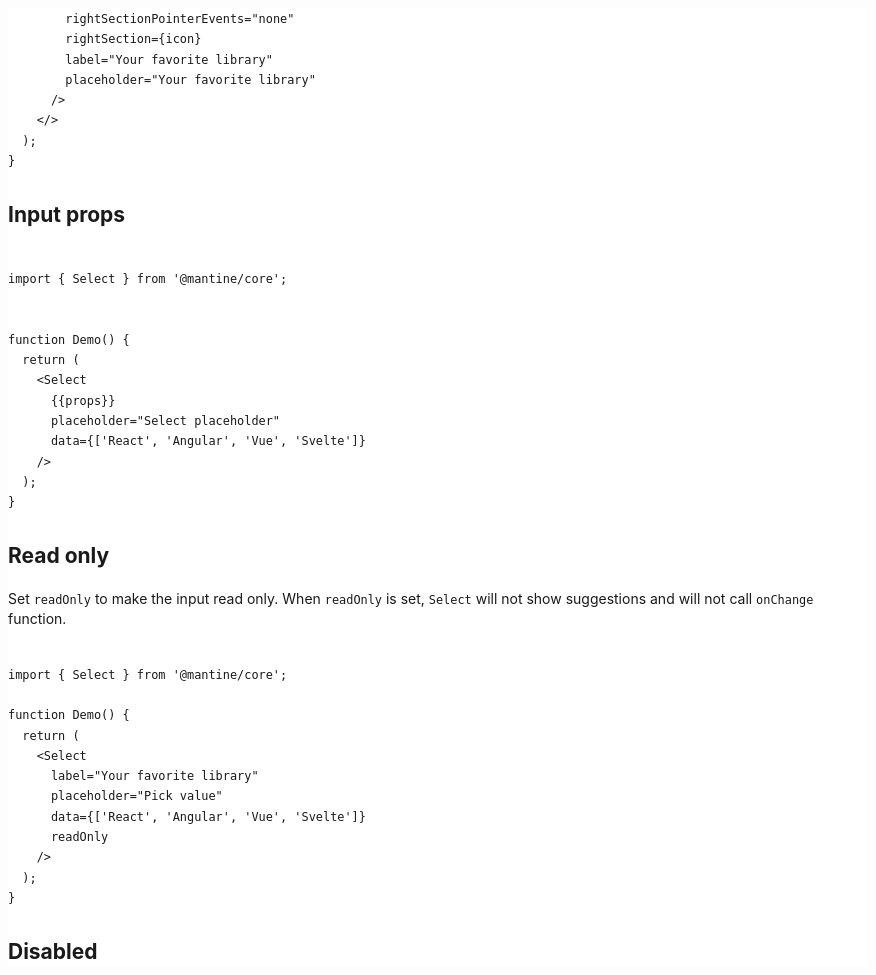 ```
        rightSectionPointerEvents="none"
        rightSection={icon}
        label="Your favorite library"
        placeholder="Your favorite library"
      />
    </>
  );
}
```

## Input props

```

import { Select } from '@mantine/core';


function Demo() {
  return (
    <Select
      {{props}}
      placeholder="Select placeholder"
      data={['React', 'Angular', 'Vue', 'Svelte']}
    />
  );
}
```

## Read only

Set `readOnly` to make the input read only. When `readOnly` is set, `Select` will not show suggestions and will not call `onChange` function.

```

import { Select } from '@mantine/core';

function Demo() {
  return (
    <Select
      label="Your favorite library"
      placeholder="Pick value"
      data={['React', 'Angular', 'Vue', 'Svelte']}
      readOnly
    />
  );
}
```

## Disabled
